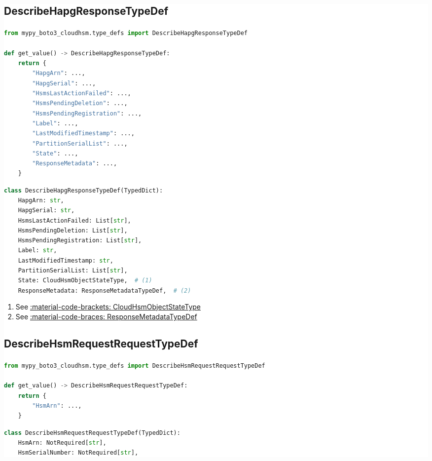 ## DescribeHapgResponseTypeDef

```python title="Usage Example"
from mypy_boto3_cloudhsm.type_defs import DescribeHapgResponseTypeDef

def get_value() -> DescribeHapgResponseTypeDef:
    return {
        "HapgArn": ...,
        "HapgSerial": ...,
        "HsmsLastActionFailed": ...,
        "HsmsPendingDeletion": ...,
        "HsmsPendingRegistration": ...,
        "Label": ...,
        "LastModifiedTimestamp": ...,
        "PartitionSerialList": ...,
        "State": ...,
        "ResponseMetadata": ...,
    }
```

```python title="Definition"
class DescribeHapgResponseTypeDef(TypedDict):
    HapgArn: str,
    HapgSerial: str,
    HsmsLastActionFailed: List[str],
    HsmsPendingDeletion: List[str],
    HsmsPendingRegistration: List[str],
    Label: str,
    LastModifiedTimestamp: str,
    PartitionSerialList: List[str],
    State: CloudHsmObjectStateType,  # (1)
    ResponseMetadata: ResponseMetadataTypeDef,  # (2)
```

1. See [:material-code-brackets: CloudHsmObjectStateType](./literals.md#cloudhsmobjectstatetype) 
2. See [:material-code-braces: ResponseMetadataTypeDef](./type_defs.md#responsemetadatatypedef) 
## DescribeHsmRequestRequestTypeDef

```python title="Usage Example"
from mypy_boto3_cloudhsm.type_defs import DescribeHsmRequestRequestTypeDef

def get_value() -> DescribeHsmRequestRequestTypeDef:
    return {
        "HsmArn": ...,
    }
```

```python title="Definition"
class DescribeHsmRequestRequestTypeDef(TypedDict):
    HsmArn: NotRequired[str],
    HsmSerialNumber: NotRequired[str],
```
